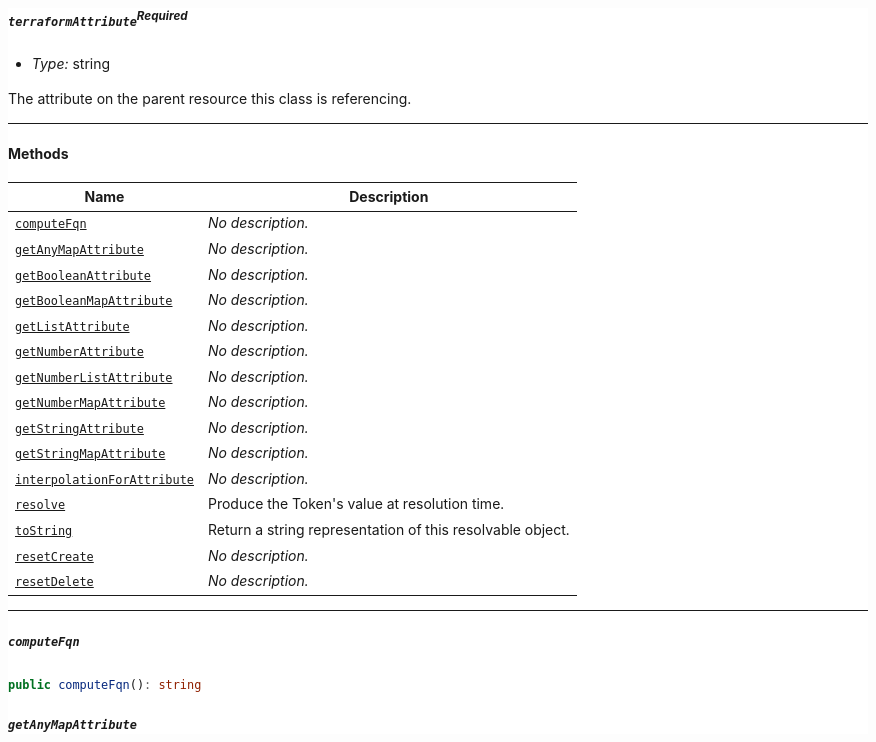 ##### `terraformAttribute`<sup>Required</sup> <a name="terraformAttribute" id="@ithings/cdktf-provider-openstack.lbPoolV1.LbPoolV1TimeoutsOutputReference.Initializer.parameter.terraformAttribute"></a>

- *Type:* string

The attribute on the parent resource this class is referencing.

---

#### Methods <a name="Methods" id="Methods"></a>

| **Name** | **Description** |
| --- | --- |
| <code><a href="#@ithings/cdktf-provider-openstack.lbPoolV1.LbPoolV1TimeoutsOutputReference.computeFqn">computeFqn</a></code> | *No description.* |
| <code><a href="#@ithings/cdktf-provider-openstack.lbPoolV1.LbPoolV1TimeoutsOutputReference.getAnyMapAttribute">getAnyMapAttribute</a></code> | *No description.* |
| <code><a href="#@ithings/cdktf-provider-openstack.lbPoolV1.LbPoolV1TimeoutsOutputReference.getBooleanAttribute">getBooleanAttribute</a></code> | *No description.* |
| <code><a href="#@ithings/cdktf-provider-openstack.lbPoolV1.LbPoolV1TimeoutsOutputReference.getBooleanMapAttribute">getBooleanMapAttribute</a></code> | *No description.* |
| <code><a href="#@ithings/cdktf-provider-openstack.lbPoolV1.LbPoolV1TimeoutsOutputReference.getListAttribute">getListAttribute</a></code> | *No description.* |
| <code><a href="#@ithings/cdktf-provider-openstack.lbPoolV1.LbPoolV1TimeoutsOutputReference.getNumberAttribute">getNumberAttribute</a></code> | *No description.* |
| <code><a href="#@ithings/cdktf-provider-openstack.lbPoolV1.LbPoolV1TimeoutsOutputReference.getNumberListAttribute">getNumberListAttribute</a></code> | *No description.* |
| <code><a href="#@ithings/cdktf-provider-openstack.lbPoolV1.LbPoolV1TimeoutsOutputReference.getNumberMapAttribute">getNumberMapAttribute</a></code> | *No description.* |
| <code><a href="#@ithings/cdktf-provider-openstack.lbPoolV1.LbPoolV1TimeoutsOutputReference.getStringAttribute">getStringAttribute</a></code> | *No description.* |
| <code><a href="#@ithings/cdktf-provider-openstack.lbPoolV1.LbPoolV1TimeoutsOutputReference.getStringMapAttribute">getStringMapAttribute</a></code> | *No description.* |
| <code><a href="#@ithings/cdktf-provider-openstack.lbPoolV1.LbPoolV1TimeoutsOutputReference.interpolationForAttribute">interpolationForAttribute</a></code> | *No description.* |
| <code><a href="#@ithings/cdktf-provider-openstack.lbPoolV1.LbPoolV1TimeoutsOutputReference.resolve">resolve</a></code> | Produce the Token's value at resolution time. |
| <code><a href="#@ithings/cdktf-provider-openstack.lbPoolV1.LbPoolV1TimeoutsOutputReference.toString">toString</a></code> | Return a string representation of this resolvable object. |
| <code><a href="#@ithings/cdktf-provider-openstack.lbPoolV1.LbPoolV1TimeoutsOutputReference.resetCreate">resetCreate</a></code> | *No description.* |
| <code><a href="#@ithings/cdktf-provider-openstack.lbPoolV1.LbPoolV1TimeoutsOutputReference.resetDelete">resetDelete</a></code> | *No description.* |

---

##### `computeFqn` <a name="computeFqn" id="@ithings/cdktf-provider-openstack.lbPoolV1.LbPoolV1TimeoutsOutputReference.computeFqn"></a>

```typescript
public computeFqn(): string
```

##### `getAnyMapAttribute` <a name="getAnyMapAttribute" id="@ithings/cdktf-provider-openstack.lbPoolV1.LbPoolV1TimeoutsOutputReference.getAnyMapAttribute"></a>
